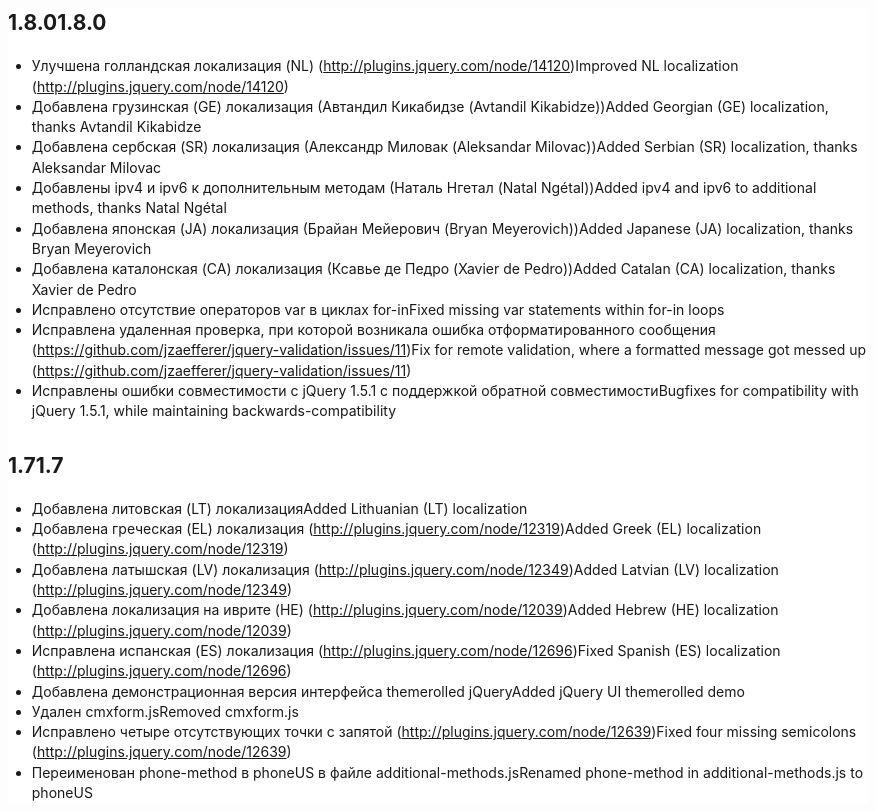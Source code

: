 
<a name="180"></a><span data-ttu-id="47e07-431">1.8.0</span><span class="sxs-lookup"><span data-stu-id="47e07-431">1.8.0</span></span>
---
* <span data-ttu-id="47e07-432">Улучшена голландская локализация (NL) (http://plugins.jquery.com/node/14120)</span><span class="sxs-lookup"><span data-stu-id="47e07-432">Improved NL localization (http://plugins.jquery.com/node/14120)</span></span>
* <span data-ttu-id="47e07-433">Добавлена ​​грузинская (GE) локализация (Автандил Кикабидзе (Avtandil Kikabidze))</span><span class="sxs-lookup"><span data-stu-id="47e07-433">Added Georgian (GE) localization, thanks Avtandil Kikabidze</span></span>
* <span data-ttu-id="47e07-434">Добавлена ​​сербская (SR) локализация (Александр Миловак (Aleksandar Milovac))</span><span class="sxs-lookup"><span data-stu-id="47e07-434">Added Serbian (SR) localization, thanks Aleksandar Milovac</span></span>
* <span data-ttu-id="47e07-435">Добавлены ipv4 и ipv6 к дополнительным методам (Наталь Нгетал (Natal Ngétal))</span><span class="sxs-lookup"><span data-stu-id="47e07-435">Added ipv4 and ipv6 to additional methods, thanks Natal Ngétal</span></span>
* <span data-ttu-id="47e07-436">Добавлена ​​японская (JA) локализация (Брайан Мейерович (Bryan Meyerovich))</span><span class="sxs-lookup"><span data-stu-id="47e07-436">Added Japanese (JA) localization, thanks Bryan Meyerovich</span></span>
* <span data-ttu-id="47e07-437">Добавлена ​​каталонская (CA) локализация (Ксавье де Педро (Xavier de Pedro))</span><span class="sxs-lookup"><span data-stu-id="47e07-437">Added Catalan (CA) localization, thanks Xavier de Pedro</span></span>
* <span data-ttu-id="47e07-438">Исправлено отсутствие операторов var в циклах for-in</span><span class="sxs-lookup"><span data-stu-id="47e07-438">Fixed missing var statements within for-in loops</span></span>
* <span data-ttu-id="47e07-439">Исправлена удаленная проверка, при которой возникала ошибка отформатированного сообщения (https://github.com/jzaefferer/jquery-validation/issues/11)</span><span class="sxs-lookup"><span data-stu-id="47e07-439">Fix for remote validation, where a formatted message got messed up (https://github.com/jzaefferer/jquery-validation/issues/11)</span></span>
* <span data-ttu-id="47e07-440">Исправлены ошибки совместимости с jQuery 1.5.1 с поддержкой обратной совместимости</span><span class="sxs-lookup"><span data-stu-id="47e07-440">Bugfixes for compatibility with jQuery 1.5.1, while maintaining backwards-compatibility</span></span>

<a name="17"></a><span data-ttu-id="47e07-441">1.7</span><span class="sxs-lookup"><span data-stu-id="47e07-441">1.7</span></span>
---
* <span data-ttu-id="47e07-442">Добавлена ​​литовская (LT) локализация</span><span class="sxs-lookup"><span data-stu-id="47e07-442">Added Lithuanian (LT) localization</span></span>
* <span data-ttu-id="47e07-443">Добавлена греческая (EL) локализация (http://plugins.jquery.com/node/12319)</span><span class="sxs-lookup"><span data-stu-id="47e07-443">Added Greek (EL) localization (http://plugins.jquery.com/node/12319)</span></span>
* <span data-ttu-id="47e07-444">Добавлена латышская (LV) локализация (http://plugins.jquery.com/node/12349)</span><span class="sxs-lookup"><span data-stu-id="47e07-444">Added Latvian (LV) localization (http://plugins.jquery.com/node/12349)</span></span>
* <span data-ttu-id="47e07-445">Добавлена локализация на иврите (HE) (http://plugins.jquery.com/node/12039)</span><span class="sxs-lookup"><span data-stu-id="47e07-445">Added Hebrew (HE) localization (http://plugins.jquery.com/node/12039)</span></span>
* <span data-ttu-id="47e07-446">Исправлена испанская (ES) локализация (http://plugins.jquery.com/node/12696)</span><span class="sxs-lookup"><span data-stu-id="47e07-446">Fixed Spanish (ES) localization (http://plugins.jquery.com/node/12696)</span></span>
* <span data-ttu-id="47e07-447">Добавлена ​​демонстрационная версия интерфейса themerolled jQuery</span><span class="sxs-lookup"><span data-stu-id="47e07-447">Added jQuery UI themerolled demo</span></span>
* <span data-ttu-id="47e07-448">Удален cmxform.js</span><span class="sxs-lookup"><span data-stu-id="47e07-448">Removed cmxform.js</span></span>
* <span data-ttu-id="47e07-449">Исправлено четыре отсутствующих точки с запятой (http://plugins.jquery.com/node/12639)</span><span class="sxs-lookup"><span data-stu-id="47e07-449">Fixed four missing semicolons (http://plugins.jquery.com/node/12639)</span></span>
* <span data-ttu-id="47e07-450">Переименован phone-method в phoneUS в файле additional-methods.js</span><span class="sxs-lookup"><span data-stu-id="47e07-450">Renamed phone-method in additional-methods.js to phoneUS</span></span>